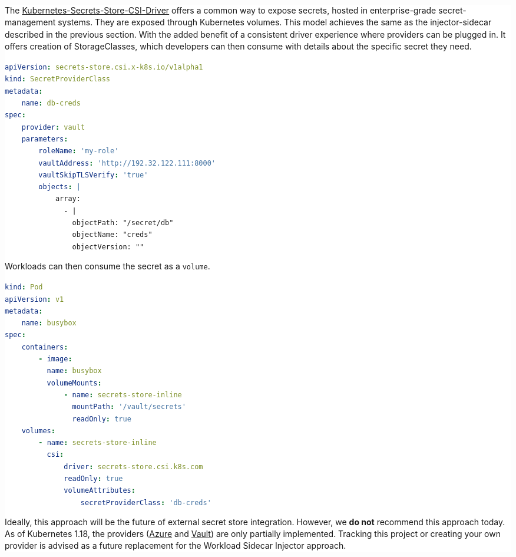 The
[Kubernetes-Secrets-Store-CSI-Driver](https://github.com/kubernetes-sigs/secrets-store-csi-driver/blob/master/README.md)
offers a common way to expose secrets, hosted in enterprise-grade
secret-management systems. They are exposed through Kubernetes volumes. This
model achieves the same as the injector-sidecar described in the previous
section. With the added benefit of a consistent driver experience where
providers can be plugged in. It offers creation of StorageClasses, which
developers can then consume with details about the specific secret they need.

```yaml
apiVersion: secrets-store.csi.x-k8s.io/v1alpha1
kind: SecretProviderClass
metadata:
    name: db-creds
spec:
    provider: vault
    parameters:
        roleName: 'my-role'
        vaultAddress: 'http://192.32.122.111:8000'
        vaultSkipTLSVerify: 'true'
        objects: |
            array:
              - |
                objectPath: "/secret/db"
                objectName: "creds"
                objectVersion: ""
```

Workloads can then consume the secret as a `volume`.

```yaml
kind: Pod
apiVersion: v1
metadata:
    name: busybox
spec:
    containers:
        - image:
          name: busybox
          volumeMounts:
              - name: secrets-store-inline
                mountPath: '/vault/secrets'
                readOnly: true
    volumes:
        - name: secrets-store-inline
          csi:
              driver: secrets-store.csi.k8s.com
              readOnly: true
              volumeAttributes:
                  secretProviderClass: 'db-creds'
```

Ideally, this approach will be the future of external secret store integration.
However, we **do not** recommend this approach today. As of Kubernetes 1.18, the
providers
([Azure](https://github.com/Azure/secrets-store-csi-driver-provider-azure) and
[Vault](https://github.com/hashicorp/secrets-store-csi-driver-provider-vault))
are only partially implemented. Tracking this project or creating your own
provider is advised as a future replacement for the Workload Sidecar Injector
approach.

